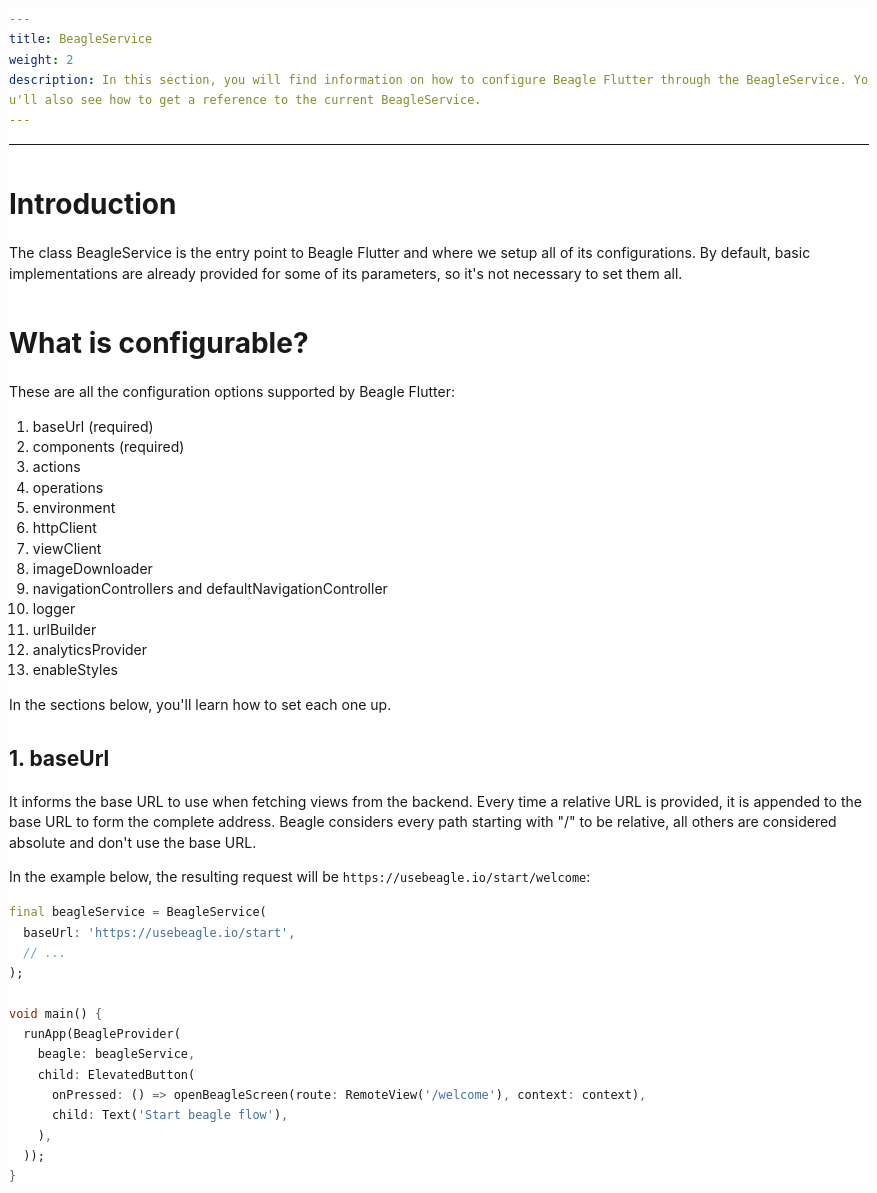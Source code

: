 ```yaml
---
title: BeagleService
weight: 2
description: In this section, you will find information on how to configure Beagle Flutter through the BeagleService. You'll also see how to get a reference to the current BeagleService.
---
```


---

# Introduction
The class BeagleService is the entry point to Beagle Flutter and where we setup all of its configurations. By default, basic implementations are already provided for some of its parameters, so it's not necessary to set them all.

# What is configurable?
These are all the configuration options supported by Beagle Flutter:
1. baseUrl (required)
2. components (required)
3. actions
4. operations
5. environment
6. httpClient
7. viewClient
8. imageDownloader
9. navigationControllers and defaultNavigationController
10. logger
11. urlBuilder
12. analyticsProvider
13. enableStyles

In the sections below, you'll learn how to set each one up.

## 1. baseUrl
It informs the base URL to use when fetching views from the backend. Every time a relative URL is provided, it is appended to the base URL to form the complete address. Beagle considers every path starting with "/" to be relative, all others are considered absolute and don't use the base URL.

In the example below, the resulting request will be `https://usebeagle.io/start/welcome`:
```dart
final beagleService = BeagleService(
  baseUrl: 'https://usebeagle.io/start',
  // ...
);

void main() {
  runApp(BeagleProvider(
    beagle: beagleService,
    child: ElevatedButton(
      onPressed: () => openBeagleScreen(route: RemoteView('/welcome'), context: context),
      child: Text('Start beagle flow'),
    ),
  ));
}
```
